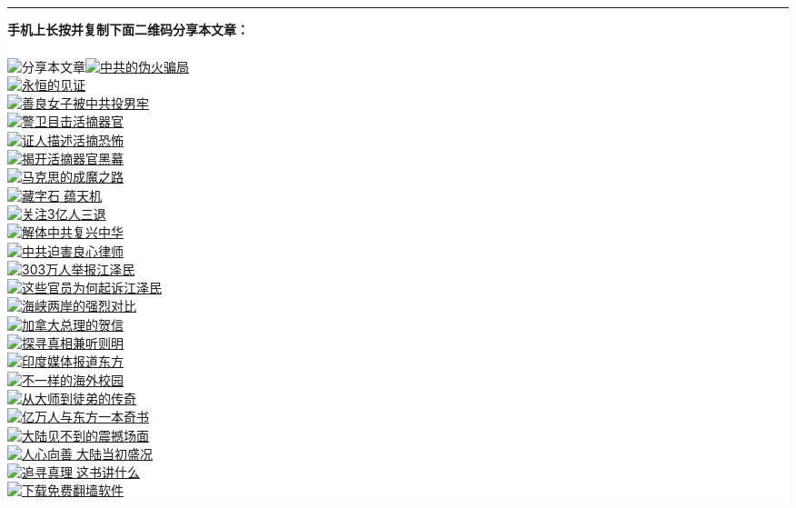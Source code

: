 <hr>    <strong>手机上长按并复制下面二维码分享本文章：</strong><br><br><img src="https://chart.apis.google.com/chart?cht=qr&chs=240x240&choe=UTF-8&chld=M|2&chl=/gb/14/8/23/n4231975.md%231" title="分享本文章"></td><td valign=TOP><a href="/gb/16/1/21/n4622075.md?dfh#1" target="_blank"><img src="https://raw.githubusercontent.com/qalxag313/djy/master/gb/300/wei-f1.jpg" title="中共的伪火骗局"  alt="中共的伪火骗局"></a><br><a href="https://github.com/qalxag313/www/blob/master/README.md?dfh#9" target="_blank"><img src="https://raw.githubusercontent.com/qalxag313/djy/master/gb/300/yong-h.jpg" title="永恒的见证"  alt="永恒的见证"></a><br><a href="/gb/13/9/29/n3974789.md?dfh#1" target="_blank"><img src="https://raw.githubusercontent.com/qalxag313/djy/master/gb/300/shang-lnz.jpg" title="善良女子被中共投男牢"  alt="善良女子被中共投男牢"></a><br><a href="/gb/16/3/16/n4663449.md?dfh#1" target="_blank"><img src="https://raw.githubusercontent.com/qalxag313/djy/master/gb/300/huo-z3.jpg" title="警卫目击活摘器官"  alt="警卫目击活摘器官"></a><br><a href="/gb/16/8/7/n8177641.md?dfh#1" target="_blank"><img src="https://raw.githubusercontent.com/qalxag313/djy/master/gb/300/huo-z4.jpg" title="证人描述活摘恐怖"  alt="证人描述活摘恐怖"></a><br><a href="/gb/10/4/19/n2881569.md?dfh#1" target="_blank"><img src="https://raw.githubusercontent.com/qalxag313/djy/master/gb/300/huo-z1.jpg" title="揭开活摘器官黑幕"  alt="揭开活摘器官黑幕"></a><br><a href="/gb/10/11/7/n3077476.md?dfh#1" target="_blank"><img src="https://raw.githubusercontent.com/qalxag313/djy/master/gb/300/ma-ks.jpg" title="马克思的成魔之路"  alt="马克思的成魔之路"></a><br><a href="/gb/14/6/9/n4173977.md?dfh#1" target="_blank"><img src="https://raw.githubusercontent.com/qalxag313/djy/master/gb/300/chang-zs.jpg" title="藏字石 蕴天机"  alt="藏字石 蕴天机"></a><br><a href="/gb/18/5/10/n10381511.md?dfh#1" target="_blank"><img src="https://raw.githubusercontent.com/qalxag313/djy/master/gb/300/st1.jpg" title="关注3亿人三退"  alt="关注3亿人三退"></a><br><a href="/gb/18/3/21/n10237682.md?dfh#1" target="_blank"><img src="https://raw.githubusercontent.com/qalxag313/djy/master/gb/300/jie-t.jpg" title="解体中共复兴中华"  alt="解体中共复兴中华"></a><br><a href="/gb/9/2/9/n2422991.md?dfh#1" target="_blank"><img src="https://raw.githubusercontent.com/qalxag313/djy/master/gb/300/gao-zs.jpg" title="中共迫害良心律师"  alt="中共迫害良心律师"></a><br><a href="/gb/18/12/9/n10900044.md?dfh#1" target="_blank"><img src="https://raw.githubusercontent.com/qalxag313/djy/master/gb/300/sj1.jpg" title="303万人举报江泽民"  alt="303万人举报江泽民"></a><br><a href="/gb/18/8/28/n10672014.md?dfh#1" target="_blank"><img src="https://raw.githubusercontent.com/qalxag313/djy/master/gb/300/sj2.jpg" title="这些官员为何起诉江泽民"  alt="这些官员为何起诉江泽民"></a><br><a href="/gb/8/12/18/n2367165.md?dfh#1" target="_blank"><img src="https://raw.githubusercontent.com/qalxag313/djy/master/gb/300/liangan.jpg" title="海峡两岸的强烈对比"  alt="海峡两岸的强烈对比"></a><br><a href="/gb/15/12/10/n4593139.md?dfh#1" target="_blank"><img src="https://raw.githubusercontent.com/qalxag313/djy/master/gb/300/jia-ndzl.jpg" title="加拿大总理的贺信"  alt="加拿大总理的贺信"></a><br><a href="/gb/11/6/17/n3289382.md?dfh#1" target="_blank"><img src="https://raw.githubusercontent.com/qalxag313/djy/master/gb/300/xiao-wd.jpg" title="探寻真相兼听则明"  alt="探寻真相兼听则明"></a><br><a href="/gb/18/10/27/n10812623.md?dfh#1" target="_blank"><img src="https://raw.githubusercontent.com/qalxag313/djy/master/gb/300/yindu.jpg" title="印度媒体报道东方"  alt="印度媒体报道东方"></a><br><a href="/gb/18/6/9/n10469652.md?dfh#1" target="_blank"><img src="https://raw.githubusercontent.com/qalxag313/djy/master/gb/300/xie-j.jpg" title="不一样的海外校园"  alt="不一样的海外校园"></a><br><a href="/gb/7/4/5/n1669415.md?dfh#1" target="_blank"><img src="https://raw.githubusercontent.com/qalxag313/djy/master/gb/300/li-up.jpg" title="从大师到徒弟的传奇"  alt="从大师到徒弟的传奇"></a><br><a href="/gb/17/5/26/n9191512.md?dfh#1" target="_blank"><img src="https://raw.githubusercontent.com/qalxag313/djy/master/gb/300/zfl2.jpg" title="亿万人与东方一本奇书"  alt="亿万人与东方一本奇书"></a><br><a href="/gb/13/11/27/n4020290.md?dfh#1" target="_blank"><img src="https://raw.githubusercontent.com/qalxag313/djy/master/gb/300/zhen-h.jpg" title="大陆见不到的震撼场面"  alt="大陆见不到的震撼场面"></a><br><a href="/gb/15/7/17/n4482910.md?dfh#1" target="_blank"><img src="https://raw.githubusercontent.com/qalxag313/djy/master/gb/300/dalu-sk.jpg" title="人心向善 大陆当初盛况"  alt="人心向善 大陆当初盛况"></a><br><a href="/gb/19/1/5/n10955468.md?dfh#1" target="_blank"><img src="https://raw.githubusercontent.com/qalxag313/djy/master/gb/300/zfl1.jpg" title="追寻真理 这书讲什么"  alt="追寻真理 这书讲什么"></a><br><a href="https://github.com/bannedbook/fanqiang/wiki" target="_blank"><img src="https://raw.githubusercontent.com/qalxag313/djy/master/gb/300/fq1.jpg" title="下载免费翻墙软件"  alt="下载免费翻墙软件"></a><br></td></tr></table>